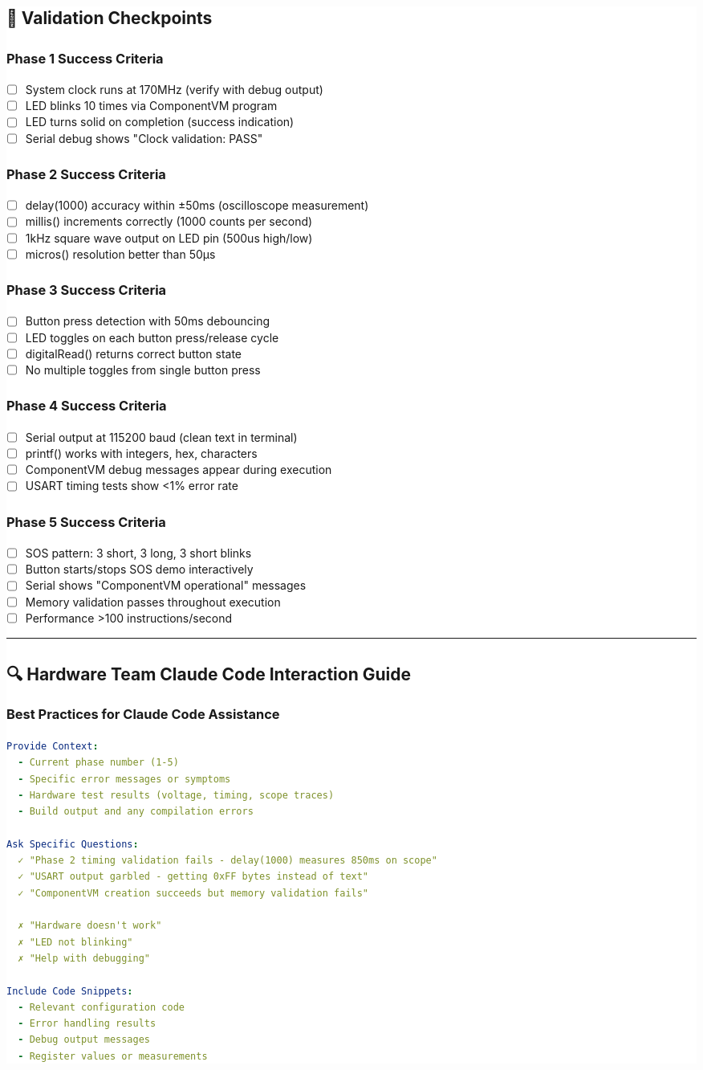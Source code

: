 
## 🎯 Validation Checkpoints

### **Phase 1 Success Criteria**
- [ ] System clock runs at 170MHz (verify with debug output)
- [ ] LED blinks 10 times via ComponentVM program
- [ ] LED turns solid on completion (success indication)
- [ ] Serial debug shows "Clock validation: PASS"

### **Phase 2 Success Criteria** 
- [ ] delay(1000) accuracy within ±50ms (oscilloscope measurement)
- [ ] millis() increments correctly (1000 counts per second)
- [ ] 1kHz square wave output on LED pin (500us high/low)
- [ ] micros() resolution better than 50µs

### **Phase 3 Success Criteria**
- [ ] Button press detection with 50ms debouncing
- [ ] LED toggles on each button press/release cycle
- [ ] digitalRead() returns correct button state
- [ ] No multiple toggles from single button press

### **Phase 4 Success Criteria**
- [ ] Serial output at 115200 baud (clean text in terminal)
- [ ] printf() works with integers, hex, characters
- [ ] ComponentVM debug messages appear during execution
- [ ] USART timing tests show <1% error rate

### **Phase 5 Success Criteria**
- [ ] SOS pattern: 3 short, 3 long, 3 short blinks
- [ ] Button starts/stops SOS demo interactively  
- [ ] Serial shows "ComponentVM operational" messages
- [ ] Memory validation passes throughout execution
- [ ] Performance >100 instructions/second

---

## 🔍 Hardware Team Claude Code Interaction Guide

### **Best Practices for Claude Code Assistance**
```yaml
Provide Context:
  - Current phase number (1-5)
  - Specific error messages or symptoms
  - Hardware test results (voltage, timing, scope traces)
  - Build output and any compilation errors

Ask Specific Questions:
  ✓ "Phase 2 timing validation fails - delay(1000) measures 850ms on scope"
  ✓ "USART output garbled - getting 0xFF bytes instead of text"  
  ✓ "ComponentVM creation succeeds but memory validation fails"
  
  ✗ "Hardware doesn't work"
  ✗ "LED not blinking"
  ✗ "Help with debugging"

Include Code Snippets:
  - Relevant configuration code
  - Error handling results  
  - Debug output messages
  - Register values or measurements
```
